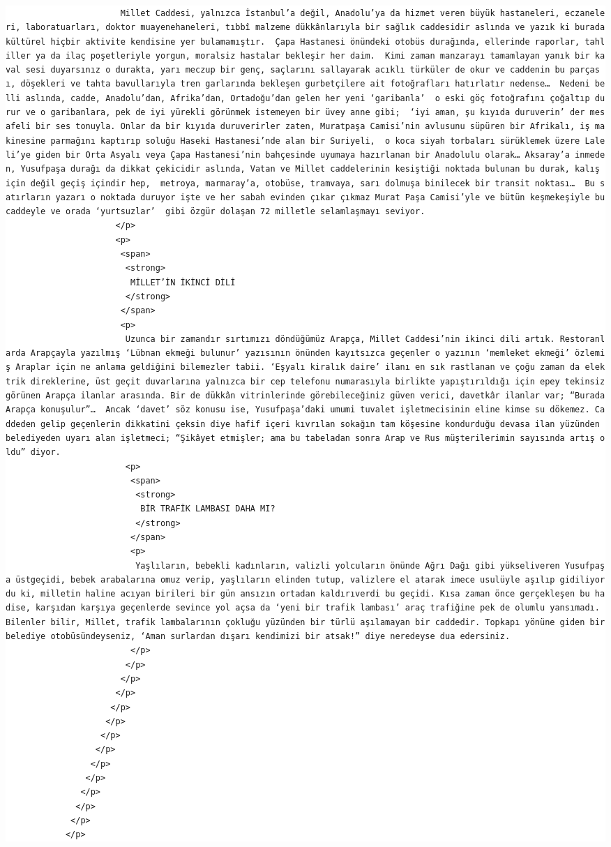                            Millet Caddesi, yalnızca İstanbul’a değil, Anadolu’ya da hizmet veren büyük hastaneleri, eczaneleri, laboratuarları, doktor muayenehaneleri, tıbbî malzeme dükkânlarıyla bir sağlık caddesidir aslında ve yazık ki burada kültürel hiçbir aktivite kendisine yer bulamamıştır.  Çapa Hastanesi önündeki otobüs durağında, ellerinde raporlar, tahliller ya da ilaç poşetleriyle yorgun, moralsiz hastalar bekleşir her daim.  Kimi zaman manzarayı tamamlayan yanık bir kaval sesi duyarsınız o durakta, yarı meczup bir genç, saçlarını sallayarak acıklı türküler de okur ve caddenin bu parçası, döşekleri ve tahta bavullarıyla tren garlarında bekleşen gurbetçilere ait fotoğrafları hatırlatır nedense…  Nedeni belli aslında, cadde, Anadolu’dan, Afrika’dan, Ortadoğu’dan gelen her yeni ‘garibanla’  o eski göç fotoğrafını çoğaltıp durur ve o garibanlara, pek de iyi yürekli görünmek istemeyen bir üvey anne gibi;  ‘iyi aman, şu kıyıda duruverin’ der mesafeli bir ses tonuyla. Onlar da bir kıyıda duruverirler zaten, Muratpaşa Camisi’nin avlusunu süpüren bir Afrikalı, iş makinesine parmağını kaptırıp soluğu Haseki Hastanesi’nde alan bir Suriyeli,  o koca siyah torbaları sürüklemek üzere Laleli’ye giden bir Orta Asyalı veya Çapa Hastanesi’nin bahçesinde uyumaya hazırlanan bir Anadolulu olarak… Aksaray’a inmeden, Yusufpaşa durağı da dikkat çekicidir aslında, Vatan ve Millet caddelerinin kesiştiği noktada bulunan bu durak, kalış için değil geçiş içindir hep,  metroya, marmaray’a, otobüse, tramvaya, sarı dolmuşa binilecek bir transit noktası…  Bu satırların yazarı o noktada duruyor işte ve her sabah evinden çıkar çıkmaz Murat Paşa Camisi’yle ve bütün keşmekeşiyle bu caddeyle ve orada ‘yurtsuzlar’  gibi özgür dolaşan 72 milletle selamlaşmayı seviyor.
                          </p>
                          <p>
                           <span>
                            <strong>
                             MİLLET’İN İKİNCİ DİLİ
                            </strong>
                           </span>
                           <p>
                            Uzunca bir zamandır sırtımızı döndüğümüz Arapça, Millet Caddesi’nin ikinci dili artık. Restoranlarda Arapçayla yazılmış ‘Lübnan ekmeği bulunur’ yazısının önünden kayıtsızca geçenler o yazının ‘memleket ekmeği’ özlemiş Araplar için ne anlama geldiğini bilemezler tabii. ‘Eşyalı kiralık daire’ ilanı en sık rastlanan ve çoğu zaman da elektrik direklerine, üst geçit duvarlarına yalnızca bir cep telefonu numarasıyla birlikte yapıştırıldığı için epey tekinsiz görünen Arapça ilanlar arasında. Bir de dükkân vitrinlerinde görebileceğiniz güven verici, davetkâr ilanlar var; “Burada Arapça konuşulur”…  Ancak ‘davet’ söz konusu ise, Yusufpaşa’daki umumi tuvalet işletmecisinin eline kimse su dökemez. Caddeden gelip geçenlerin dikkatini çeksin diye hafif içeri kıvrılan sokağın tam köşesine kondurduğu devasa ilan yüzünden belediyeden uyarı alan işletmeci; “Şikâyet etmişler; ama bu tabeladan sonra Arap ve Rus müşterilerimin sayısında artış oldu” diyor.
                            <p>
                             <span>
                              <strong>
                               BİR TRAFİK LAMBASI DAHA MI?
                              </strong>
                             </span>
                             <p>
                              Yaşlıların, bebekli kadınların, valizli yolcuların önünde Ağrı Dağı gibi yükseliveren Yusufpaşa üstgeçidi, bebek arabalarına omuz verip, yaşlıların elinden tutup, valizlere el atarak imece usulüyle aşılıp gidiliyordu ki, milletin haline acıyan birileri bir gün ansızın ortadan kaldırıverdi bu geçidi. Kısa zaman önce gerçekleşen bu hadise, karşıdan karşıya geçenlerde sevince yol açsa da ‘yeni bir trafik lambası’ araç trafiğine pek de olumlu yansımadı. Bilenler bilir, Millet, trafik lambalarının çokluğu yüzünden bir türlü aşılamayan bir caddedir. Topkapı yönüne giden bir belediye otobüsündeyseniz, ‘Aman surlardan dışarı kendimizi bir atsak!” diye neredeyse dua edersiniz.
                             </p>
                            </p>
                           </p>
                          </p>
                         </p>
                        </p>
                       </p>
                      </p>
                     </p>
                    </p>
                   </p>
                  </p>
                 </p>
                </p>
